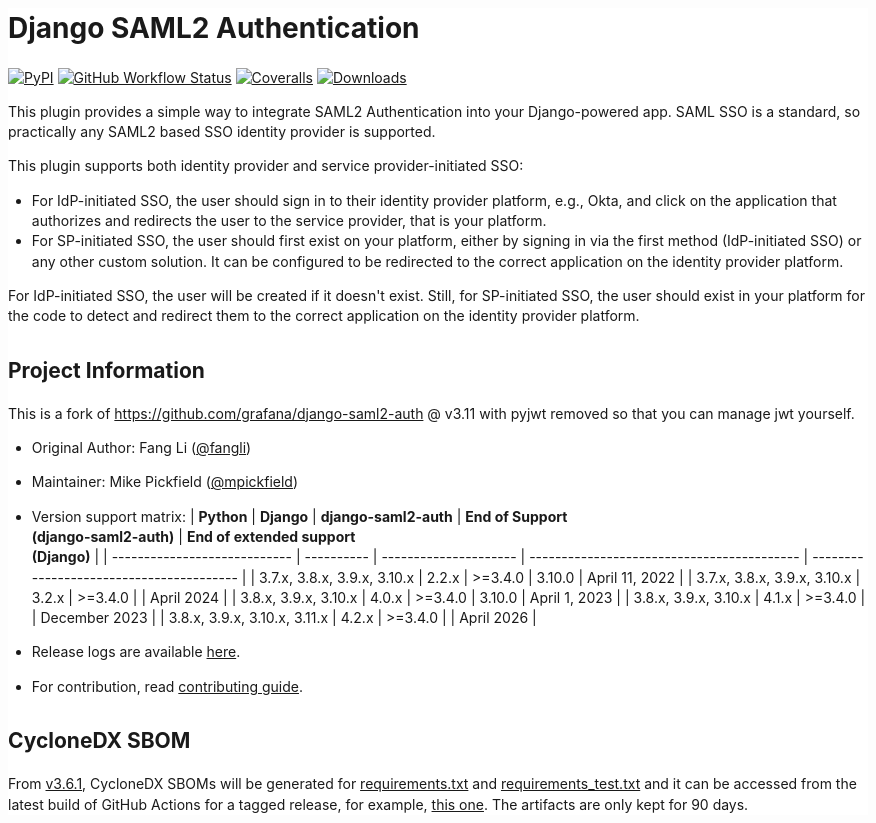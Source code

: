 # Django SAML2 Authentication

[![PyPI](https://img.shields.io/pypi/v/grafana-django-saml2-auth?label=version&logo=pypi)](https://pypi.org/project/grafana-django-saml2-auth/) [![GitHub Workflow Status](https://img.shields.io/github/actions/workflow/status/grafana/django-saml2-auth/deploy.yml?branch=main&logo=github)](https://github.com/grafana/django-saml2-auth/actions) [![Coveralls](https://img.shields.io/coveralls/github/grafana/django-saml2-auth?logo=coveralls)](https://coveralls.io/github/grafana/django-saml2-auth) [![Downloads](https://pepy.tech/badge/grafana-django-saml2-auth)](https://pepy.tech/project/grafana-django-saml2-auth)

This plugin provides a simple way to integrate SAML2 Authentication into your Django-powered app. SAML SSO is a standard, so practically any SAML2 based SSO identity provider is supported.

This plugin supports both identity provider and service provider-initiated SSO:

- For IdP-initiated SSO, the user should sign in to their identity provider platform, e.g., Okta, and click on the application that authorizes and redirects the user to the service provider, that is your platform.
- For SP-initiated SSO, the user should first exist on your platform, either by signing in via the first method (IdP-initiated SSO) or any other custom solution. It can be configured to be redirected to the correct application on the identity provider platform.

For IdP-initiated SSO, the user will be created if it doesn't exist. Still, for SP-initiated SSO, the user should exist in your platform for the code to detect and redirect them to the correct application on the identity provider platform.

## Project Information

This is a fork of https://github.com/grafana/django-saml2-auth @ v3.11 with pyjwt removed so that you can manage jwt yourself.

- Original Author: Fang Li ([@fangli](https://github.com/fangli))
- Maintainer: Mike Pickfield ([@mpickfield](https://github.com/mpickfield))
- Version support matrix:
  | **Python** | **Django** | **django-saml2-auth** | **End of Support<br/>(django-saml2-auth)** | **End of extended support<br/>(Django)** |
  | ---------------------------- | ---------- | --------------------- | ------------------------------------------ | ---------------------------------------- |
  | 3.7.x, 3.8.x, 3.9.x, 3.10.x | 2.2.x | >=3.4.0 | 3.10.0 | April 11, 2022 |
  | 3.7.x, 3.8.x, 3.9.x, 3.10.x | 3.2.x | >=3.4.0 | | April 2024 |
  | 3.8.x, 3.9.x, 3.10.x | 4.0.x | >=3.4.0 | 3.10.0 | April 1, 2023 |
  | 3.8.x, 3.9.x, 3.10.x | 4.1.x | >=3.4.0 | | December 2023 |
  | 3.8.x, 3.9.x, 3.10.x, 3.11.x | 4.2.x | >=3.4.0 | | April 2026 |

- Release logs are available [here](https://github.com/grafana/django-saml2-auth/releases).

- For contribution, read [contributing guide](CONTRIBUTING.md).

## CycloneDX SBOM

From [v3.6.1](https://github.com/grafana/django-saml2-auth/releases/tag/v3.6.1), CycloneDX SBOMs will be generated for [requirements.txt](./requirements.txt) and [requirements_test.txt](./requirements_test.txt) and it can be accessed from the latest build of GitHub Actions for a tagged release, for example, [this one](https://github.com/grafana/django-saml2-auth/actions/runs/2245422253). The artifacts are only kept for 90 days.

